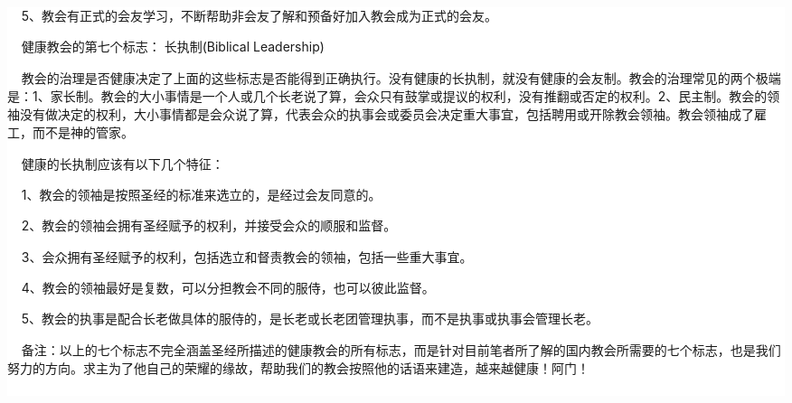 <p>&nbsp; &nbsp; 5、教会有正式的会友学习，不断帮助非会友了解和预备好加入教会成为正式的会友。</p>

<p>&nbsp; &nbsp; 健康教会的第七个标志： 长执制(Biblical Leadership)</p>

<p>&nbsp; &nbsp; 教会的治理是否健康决定了上面的这些标志是否能得到正确执行。没有健康的长执制，就没有健康的会友制。教会的治理常见的两个极端是：1、家长制。教会的大小事情是一个人或几个长老说了算，会众只有鼓掌或提议的权利，没有推翻或否定的权利。2、民主制。教会的领袖没有做决定的权利，大小事情都是会众说了算，代表会众的执事会或委员会决定重大事宜，包括聘用或开除教会领袖。教会领袖成了雇工，而不是神的管家。</p>

<p>&nbsp; &nbsp; 健康的长执制应该有以下几个特征：</p>

<p>&nbsp; &nbsp; 1、教会的领袖是按照圣经的标准来选立的，是经过会友同意的。</p>

<p>&nbsp; &nbsp; 2、教会的领袖会拥有圣经赋予的权利，并接受会众的顺服和监督。</p>

<p>&nbsp; &nbsp; 3、会众拥有圣经赋予的权利，包括选立和督责教会的领袖，包括一些重大事宜。</p>

<p>&nbsp; &nbsp; 4、教会的领袖最好是复数，可以分担教会不同的服侍，也可以彼此监督。</p>

<p>&nbsp; &nbsp; 5、教会的执事是配合长老做具体的服侍的，是长老或长老团管理执事，而不是执事或执事会管理长老。</p>

<p>&nbsp; &nbsp; 备注：以上的七个标志不完全涵盖圣经所描述的健康教会的所有标志，而是针对目前笔者所了解的国内教会所需要的七个标志，也是我们努力的方向。求主为了他自己的荣耀的缘故，帮助我们的教会按照他的话语来建造，越来越健康！阿门！<br />
&nbsp;&nbsp; &nbsp;</p>